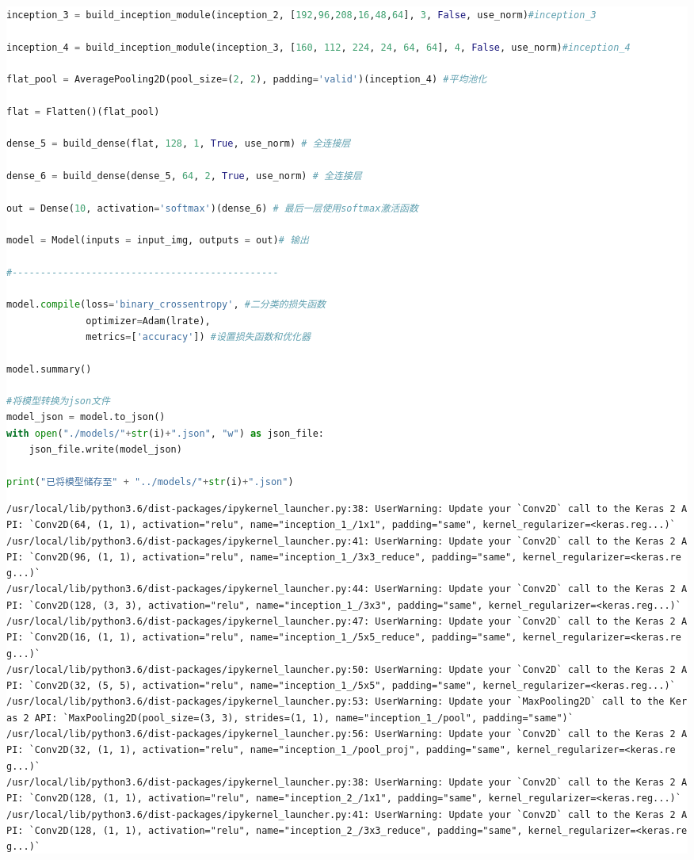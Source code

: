 ```python
inception_3 = build_inception_module(inception_2, [192,96,208,16,48,64], 3, False, use_norm)#inception_3

inception_4 = build_inception_module(inception_3, [160, 112, 224, 24, 64, 64], 4, False, use_norm)#inception_4

flat_pool = AveragePooling2D(pool_size=(2, 2), padding='valid')(inception_4) #平均池化

flat = Flatten()(flat_pool)

dense_5 = build_dense(flat, 128, 1, True, use_norm) # 全连接层

dense_6 = build_dense(dense_5, 64, 2, True, use_norm) # 全连接层

out = Dense(10, activation='softmax')(dense_6) # 最后一层使用softmax激活函数

model = Model(inputs = input_img, outputs = out)# 输出

#-----------------------------------------------

model.compile(loss='binary_crossentropy', #二分类的损失函数
              optimizer=Adam(lrate),
              metrics=['accuracy']) #设置损失函数和优化器

model.summary()

#将模型转换为json文件
model_json = model.to_json()
with open("./models/"+str(i)+".json", "w") as json_file:
    json_file.write(model_json)

print("已将模型储存至" + "../models/"+str(i)+".json")
```

    /usr/local/lib/python3.6/dist-packages/ipykernel_launcher.py:38: UserWarning: Update your `Conv2D` call to the Keras 2 API: `Conv2D(64, (1, 1), activation="relu", name="inception_1_/1x1", padding="same", kernel_regularizer=<keras.reg...)`
    /usr/local/lib/python3.6/dist-packages/ipykernel_launcher.py:41: UserWarning: Update your `Conv2D` call to the Keras 2 API: `Conv2D(96, (1, 1), activation="relu", name="inception_1_/3x3_reduce", padding="same", kernel_regularizer=<keras.reg...)`
    /usr/local/lib/python3.6/dist-packages/ipykernel_launcher.py:44: UserWarning: Update your `Conv2D` call to the Keras 2 API: `Conv2D(128, (3, 3), activation="relu", name="inception_1_/3x3", padding="same", kernel_regularizer=<keras.reg...)`
    /usr/local/lib/python3.6/dist-packages/ipykernel_launcher.py:47: UserWarning: Update your `Conv2D` call to the Keras 2 API: `Conv2D(16, (1, 1), activation="relu", name="inception_1_/5x5_reduce", padding="same", kernel_regularizer=<keras.reg...)`
    /usr/local/lib/python3.6/dist-packages/ipykernel_launcher.py:50: UserWarning: Update your `Conv2D` call to the Keras 2 API: `Conv2D(32, (5, 5), activation="relu", name="inception_1_/5x5", padding="same", kernel_regularizer=<keras.reg...)`
    /usr/local/lib/python3.6/dist-packages/ipykernel_launcher.py:53: UserWarning: Update your `MaxPooling2D` call to the Keras 2 API: `MaxPooling2D(pool_size=(3, 3), strides=(1, 1), name="inception_1_/pool", padding="same")`
    /usr/local/lib/python3.6/dist-packages/ipykernel_launcher.py:56: UserWarning: Update your `Conv2D` call to the Keras 2 API: `Conv2D(32, (1, 1), activation="relu", name="inception_1_/pool_proj", padding="same", kernel_regularizer=<keras.reg...)`
    /usr/local/lib/python3.6/dist-packages/ipykernel_launcher.py:38: UserWarning: Update your `Conv2D` call to the Keras 2 API: `Conv2D(128, (1, 1), activation="relu", name="inception_2_/1x1", padding="same", kernel_regularizer=<keras.reg...)`
    /usr/local/lib/python3.6/dist-packages/ipykernel_launcher.py:41: UserWarning: Update your `Conv2D` call to the Keras 2 API: `Conv2D(128, (1, 1), activation="relu", name="inception_2_/3x3_reduce", padding="same", kernel_regularizer=<keras.reg...)`